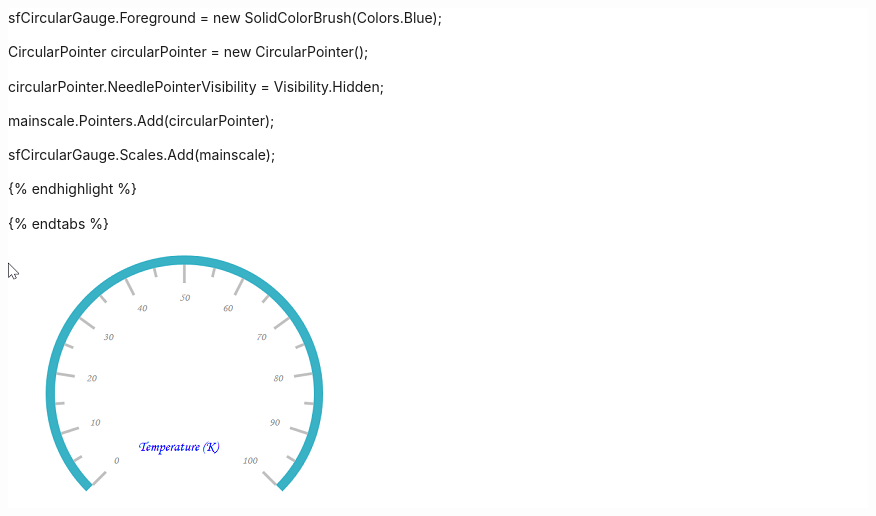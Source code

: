   sfCircularGauge.Foreground = new SolidColorBrush(Colors.Blue);

  CircularPointer circularPointer = new CircularPointer();

  circularPointer.NeedlePointerVisibility = Visibility.Hidden;

  mainscale.Pointers.Add(circularPointer);

  sfCircularGauge.Scales.Add(mainscale);

{% endhighlight %}

{% endtabs %}

![](Header_images/Header_img4.png)





